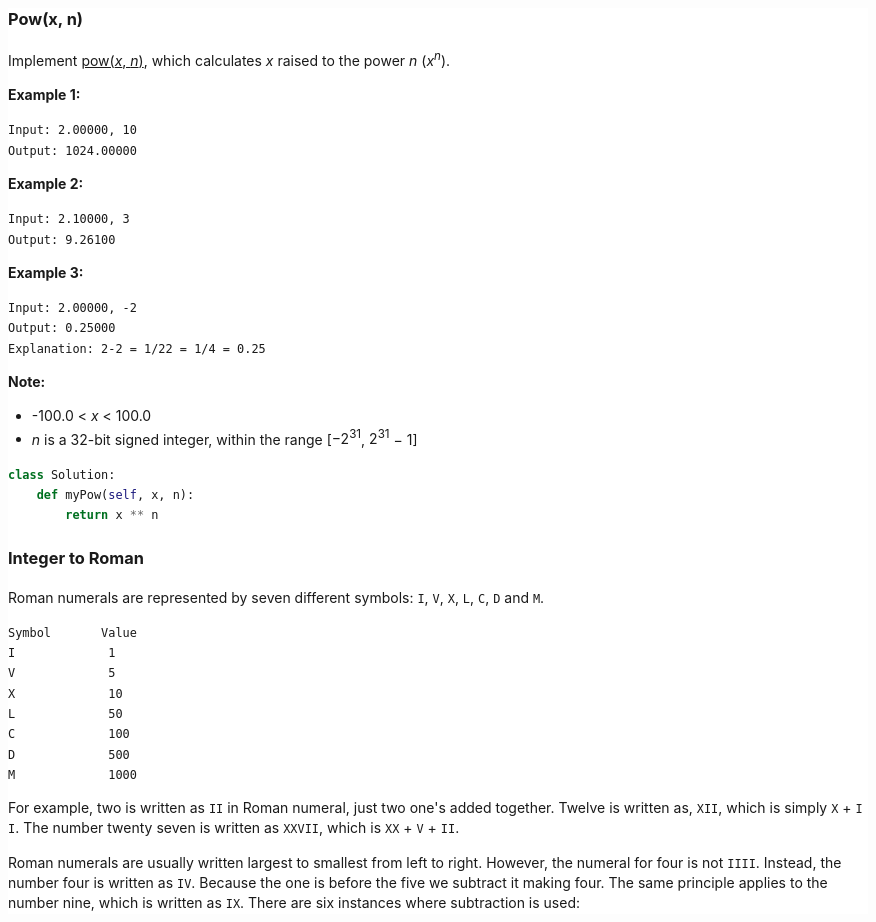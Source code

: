 ### Pow(x, n)

Implement [pow(*x*, *n*)](http://www.cplusplus.com/reference/valarray/pow/), which calculates *x* raised to the power *n* ($x^n$).

**Example 1:**

```
Input: 2.00000, 10
Output: 1024.00000
```

**Example 2:**

```
Input: 2.10000, 3
Output: 9.26100
```

**Example 3:**

```
Input: 2.00000, -2
Output: 0.25000
Explanation: 2-2 = 1/22 = 1/4 = 0.25
```

**Note:**

- -100.0 < *x* < 100.0
- *n* is a 32-bit signed integer, within the range [$−2^{31}$, $2^{31}$ − 1]

```python
class Solution:
    def myPow(self, x, n):
        return x ** n
```

### Integer to Roman

Roman numerals are represented by seven different symbols: `I`, `V`, `X`, `L`, `C`, `D` and `M`.

```
Symbol       Value
I             1
V             5
X             10
L             50
C             100
D             500
M             1000
```

For example, two is written as `II` in Roman numeral, just two one's added together. Twelve is written as, `XII`, which is simply `X` + `II`. The number twenty seven is written as `XXVII`, which is `XX` + `V` + `II`.

Roman numerals are usually written largest to smallest from left to right. However, the numeral for four is not `IIII`. Instead, the number four is written as `IV`. Because the one is before the five we subtract it making four. The same principle applies to the number nine, which is written as `IX`. There are six instances where subtraction is used:
